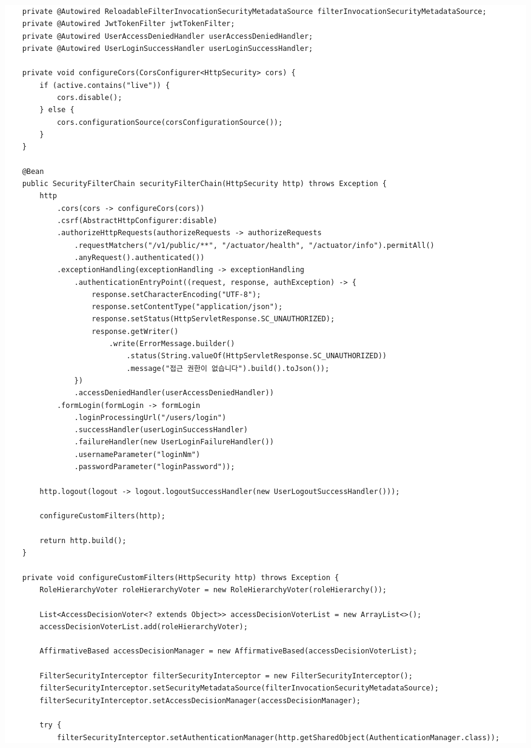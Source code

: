 ```
	private @Autowired ReloadableFilterInvocationSecurityMetadataSource filterInvocationSecurityMetadataSource;
	private @Autowired JwtTokenFilter jwtTokenFilter;
	private @Autowired UserAccessDeniedHandler userAccessDeniedHandler;
	private @Autowired UserLoginSuccessHandler userLoginSuccessHandler;

	private void configureCors(CorsConfigurer<HttpSecurity> cors) {
		if (active.contains("live")) {
			cors.disable();
		} else {
			cors.configurationSource(corsConfigurationSource());
		}
	}

	@Bean
	public SecurityFilterChain securityFilterChain(HttpSecurity http) throws Exception {
		http
			.cors(cors -> configureCors(cors))
			.csrf(AbstractHttpConfigurer:disable)
			.authorizeHttpRequests(authorizeRequests -> authorizeRequests
				.requestMatchers("/v1/public/**", "/actuator/health", "/actuator/info").permitAll()
				.anyRequest().authenticated())
			.exceptionHandling(exceptionHandling -> exceptionHandling
				.authenticationEntryPoint((request, response, authException) -> {
					response.setCharacterEncoding("UTF-8");
					response.setContentType("application/json");
					response.setStatus(HttpServletResponse.SC_UNAUTHORIZED);
					response.getWriter()
						.write(ErrorMessage.builder()
							.status(String.valueOf(HttpServletResponse.SC_UNAUTHORIZED))
							.message("접근 권한이 없습니다").build().toJson());
				})
				.accessDeniedHandler(userAccessDeniedHandler))
			.formLogin(formLogin -> formLogin
				.loginProcessingUrl("/users/login")
				.successHandler(userLoginSuccessHandler)
				.failureHandler(new UserLoginFailureHandler())
				.usernameParameter("loginNm")
				.passwordParameter("loginPassword"));

		http.logout(logout -> logout.logoutSuccessHandler(new UserLogoutSuccessHandler()));

		configureCustomFilters(http);

		return http.build();
	}

	private void configureCustomFilters(HttpSecurity http) throws Exception {
		RoleHierarchyVoter roleHierarchyVoter = new RoleHierarchyVoter(roleHierarchy());

		List<AccessDecisionVoter<? extends Object>> accessDecisionVoterList = new ArrayList<>();
		accessDecisionVoterList.add(roleHierarchyVoter);

		AffirmativeBased accessDecisionManager = new AffirmativeBased(accessDecisionVoterList);

		FilterSecurityInterceptor filterSecurityInterceptor = new FilterSecurityInterceptor();
		filterSecurityInterceptor.setSecurityMetadataSource(filterInvocationSecurityMetadataSource);
		filterSecurityInterceptor.setAccessDecisionManager(accessDecisionManager);

		try {
			filterSecurityInterceptor.setAuthenticationManager(http.getSharedObject(AuthenticationManager.class));
```